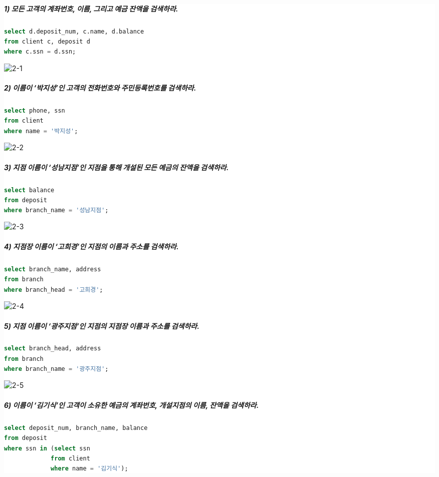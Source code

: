 ##### 1) 모든 고객의 계좌번호, 이름, 그리고 예금 잔액을 검색하라. 

```sql
select d.deposit_num, c.name, d.balance
from client c, deposit d
where c.ssn = d.ssn;
```

![2-1](https://github.com/6-keem/BlogImageRepository/assets/113224939/f8bd56d1-e801-417f-8a1b-8420fb9a8db0)

##### 2) 이름이 ‘박지성’인 고객의 전화번호와 주민등록번호를 검색하라. 

```sql
select phone, ssn
from client
where name = '박지성';
```

![2-2](https://github.com/6-keem/BlogImageRepository/assets/113224939/a92ccd76-3220-4277-b88d-d632be9e7678)

##### 3) 지점 이름이 ‘성남지점’인 지점을 통해 개설된 모든 예금의 잔액을 검색하라. 

```sql
select balance
from deposit
where branch_name = '성남지점';
```

![2-3](https://github.com/6-keem/BlogImageRepository/assets/113224939/9c608bef-eedf-473f-a6ff-f62cbaa11f32)

##### 4) 지점장 이름이 ‘고희경’인 지점의 이름과 주소를 검색하라. 

```sql
select branch_name, address
from branch
where branch_head = '고희경';
```

![2-4](https://github.com/6-keem/BlogImageRepository/assets/113224939/2da73ede-9530-41ca-850e-65337ebe8d6d)

##### 5) 지점 이름이 ‘광주지점’인 지점의 지점장 이름과 주소를 검색하라. 

```sql
select branch_head, address
from branch
where branch_name = '광주지점';
```

![2-5](https://github.com/6-keem/BlogImageRepository/assets/113224939/6418a273-1742-47fc-b3bf-57d693c46ead)

##### 6) 이름이 ‘김기식’인 고객이 소유한 예금의 계좌번호, 개설지점의 이름, 잔액을 검색하라. 

```sql
select deposit_num, branch_name, balance
from deposit
where ssn in (select ssn
             from client
             where name = '김기식');
```
